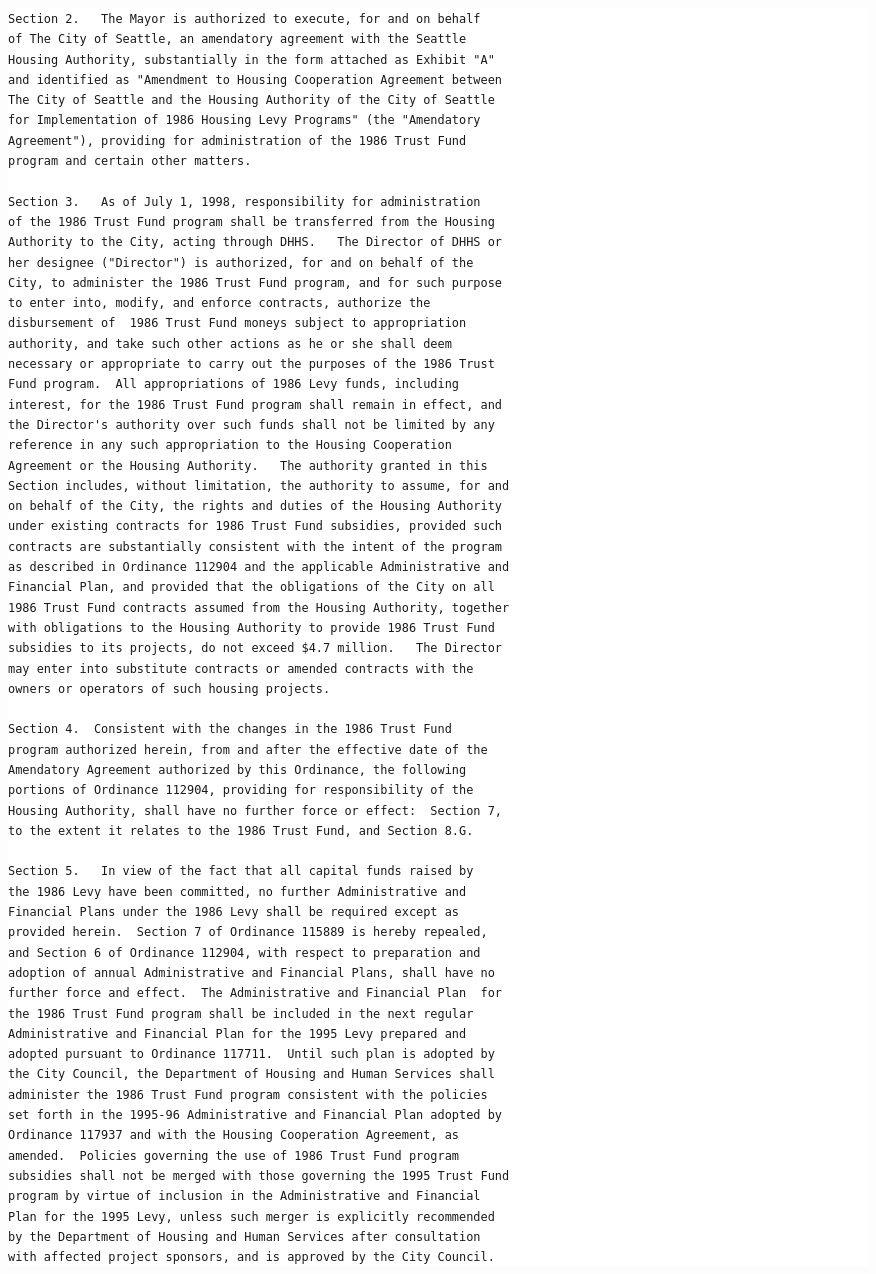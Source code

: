     Section 2.   The Mayor is authorized to execute, for and on behalf  
    of The City of Seattle, an amendatory agreement with the Seattle  
    Housing Authority, substantially in the form attached as Exhibit "A"  
    and identified as "Amendment to Housing Cooperation Agreement between  
    The City of Seattle and the Housing Authority of the City of Seattle  
    for Implementation of 1986 Housing Levy Programs" (the "Amendatory  
    Agreement"), providing for administration of the 1986 Trust Fund  
    program and certain other matters.  
  
    Section 3.   As of July 1, 1998, responsibility for administration  
    of the 1986 Trust Fund program shall be transferred from the Housing  
    Authority to the City, acting through DHHS.   The Director of DHHS or  
    her designee ("Director") is authorized, for and on behalf of the  
    City, to administer the 1986 Trust Fund program, and for such purpose  
    to enter into, modify, and enforce contracts, authorize the  
    disbursement of  1986 Trust Fund moneys subject to appropriation  
    authority, and take such other actions as he or she shall deem  
    necessary or appropriate to carry out the purposes of the 1986 Trust  
    Fund program.  All appropriations of 1986 Levy funds, including  
    interest, for the 1986 Trust Fund program shall remain in effect, and  
    the Director's authority over such funds shall not be limited by any  
    reference in any such appropriation to the Housing Cooperation  
    Agreement or the Housing Authority.   The authority granted in this  
    Section includes, without limitation, the authority to assume, for and  
    on behalf of the City, the rights and duties of the Housing Authority  
    under existing contracts for 1986 Trust Fund subsidies, provided such  
    contracts are substantially consistent with the intent of the program  
    as described in Ordinance 112904 and the applicable Administrative and  
    Financial Plan, and provided that the obligations of the City on all  
    1986 Trust Fund contracts assumed from the Housing Authority, together  
    with obligations to the Housing Authority to provide 1986 Trust Fund  
    subsidies to its projects, do not exceed $4.7 million.   The Director  
    may enter into substitute contracts or amended contracts with the  
    owners or operators of such housing projects.  
  
    Section 4.  Consistent with the changes in the 1986 Trust Fund  
    program authorized herein, from and after the effective date of the  
    Amendatory Agreement authorized by this Ordinance, the following  
    portions of Ordinance 112904, providing for responsibility of the  
    Housing Authority, shall have no further force or effect:  Section 7,  
    to the extent it relates to the 1986 Trust Fund, and Section 8.G.  
  
    Section 5.   In view of the fact that all capital funds raised by  
    the 1986 Levy have been committed, no further Administrative and  
    Financial Plans under the 1986 Levy shall be required except as  
    provided herein.  Section 7 of Ordinance 115889 is hereby repealed,  
    and Section 6 of Ordinance 112904, with respect to preparation and  
    adoption of annual Administrative and Financial Plans, shall have no  
    further force and effect.  The Administrative and Financial Plan  for  
    the 1986 Trust Fund program shall be included in the next regular  
    Administrative and Financial Plan for the 1995 Levy prepared and  
    adopted pursuant to Ordinance 117711.  Until such plan is adopted by  
    the City Council, the Department of Housing and Human Services shall  
    administer the 1986 Trust Fund program consistent with the policies  
    set forth in the 1995-96 Administrative and Financial Plan adopted by  
    Ordinance 117937 and with the Housing Cooperation Agreement, as  
    amended.  Policies governing the use of 1986 Trust Fund program  
    subsidies shall not be merged with those governing the 1995 Trust Fund  
    program by virtue of inclusion in the Administrative and Financial  
    Plan for the 1995 Levy, unless such merger is explicitly recommended  
    by the Department of Housing and Human Services after consultation  
    with affected project sponsors, and is approved by the City Council.  
  